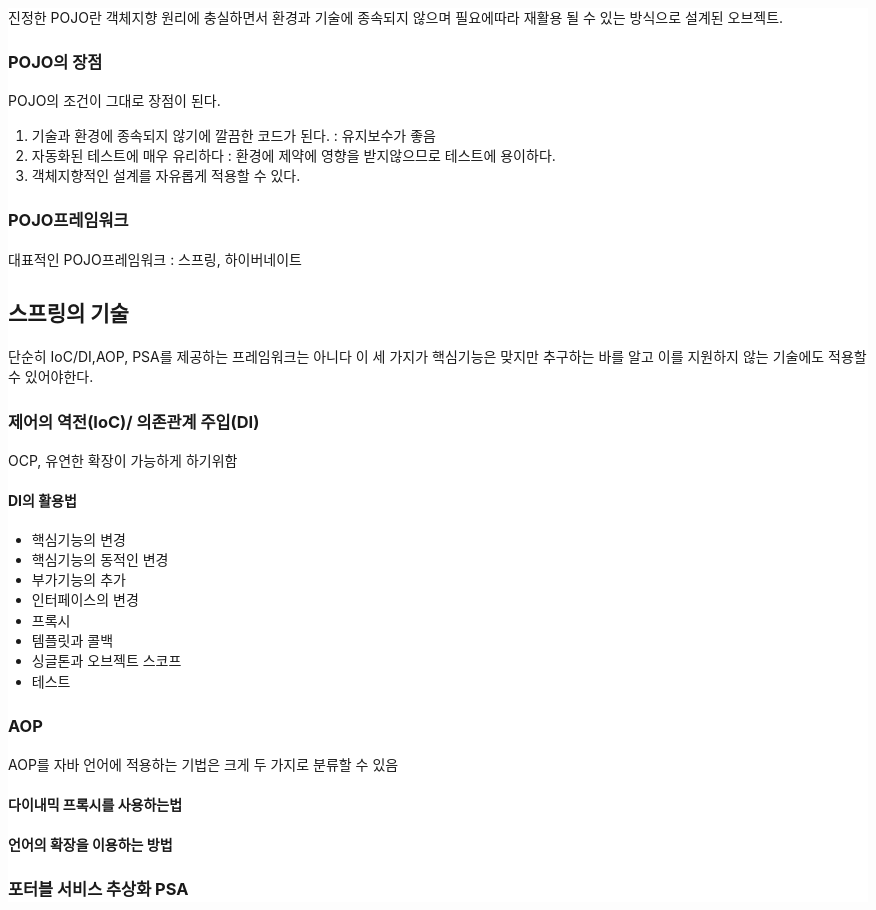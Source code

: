 진정한 POJO란 객체지향 원리에 충실하면서 환경과 기술에 종속되지 않으며 필요에따라 재활용 될 수 있는 방식으로 설계된 오브젝트.

### POJO의 장점
POJO의 조건이 그대로 장점이 된다.
1. 기술과 환경에 종속되지 않기에 깔끔한 코드가 된다. : 유지보수가 좋음
2. 자동화된 테스트에 매우 유리하다 : 환경에 제약에 영향을 받지않으므로 테스트에 용이하다.
3. 객체지향적인 설계를 자유롭게 적용할 수 있다.

### POJO프레임워크
대표적인 POJO프레임워크 : 스프링, 하이버네이트

## 스프링의 기술
단순히 IoC/DI,AOP, PSA를 제공하는 프레임워크는 아니다 이 세 가지가 핵심기능은 맞지만 추구하는 바를 알고 이를 지원하지 않는 기술에도 적용할 수 있어야한다.

### 제어의 역전(IoC)/ 의존관계 주입(DI)
OCP, 유연한 확장이 가능하게 하기위함
#### DI의 활용법
- 핵심기능의 변경
- 핵심기능의 동적인 변경
- 부가기능의 추가
- 인터페이스의 변경
- 프록시
- 템플릿과 콜백
- 싱글톤과 오브젝트 스코프
- 테스트
### AOP
AOP를 자바 언어에 적용하는 기법은 크게 두 가지로 분류할 수 있음
#### 다이내믹 프록시를 사용하는법
#### 언어의 확장을 이용하는 방법
### 포터블 서비스 추상화 PSA
